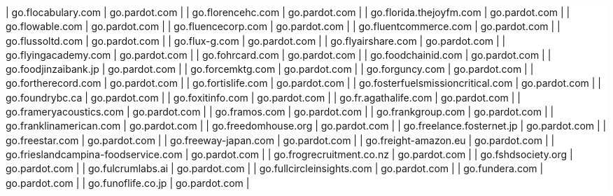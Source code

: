 | go.flocabulary.com | go.pardot.com |
| go.florencehc.com | go.pardot.com |
| go.florida.thejoyfm.com | go.pardot.com |
| go.flowable.com | go.pardot.com |
| go.fluencecorp.com | go.pardot.com |
| go.fluentcommerce.com | go.pardot.com |
| go.flussoltd.com | go.pardot.com |
| go.flux-g.com | go.pardot.com |
| go.flyairshare.com | go.pardot.com |
| go.flyingacademy.com | go.pardot.com |
| go.fohrcard.com | go.pardot.com |
| go.foodchainid.com | go.pardot.com |
| go.foodjinzaibank.jp | go.pardot.com |
| go.forcemktg.com | go.pardot.com |
| go.forguncy.com | go.pardot.com |
| go.fortherecord.com | go.pardot.com |
| go.fortislife.com | go.pardot.com |
| go.fosterfuelsmissioncritical.com | go.pardot.com |
| go.foundrybc.ca | go.pardot.com |
| go.foxitinfo.com | go.pardot.com |
| go.fr.agathalife.com | go.pardot.com |
| go.frameryacoustics.com | go.pardot.com |
| go.framos.com | go.pardot.com |
| go.frankgroup.com | go.pardot.com |
| go.franklinamerican.com | go.pardot.com |
| go.freedomhouse.org | go.pardot.com |
| go.freelance.fosternet.jp | go.pardot.com |
| go.freestar.com | go.pardot.com |
| go.freeway-japan.com | go.pardot.com |
| go.freight-amazon.eu | go.pardot.com |
| go.frieslandcampina-foodservice.com | go.pardot.com |
| go.frogrecruitment.co.nz | go.pardot.com |
| go.fshdsociety.org | go.pardot.com |
| go.fulcrumlabs.ai | go.pardot.com |
| go.fullcircleinsights.com | go.pardot.com |
| go.fundera.com | go.pardot.com |
| go.funoflife.co.jp | go.pardot.com |